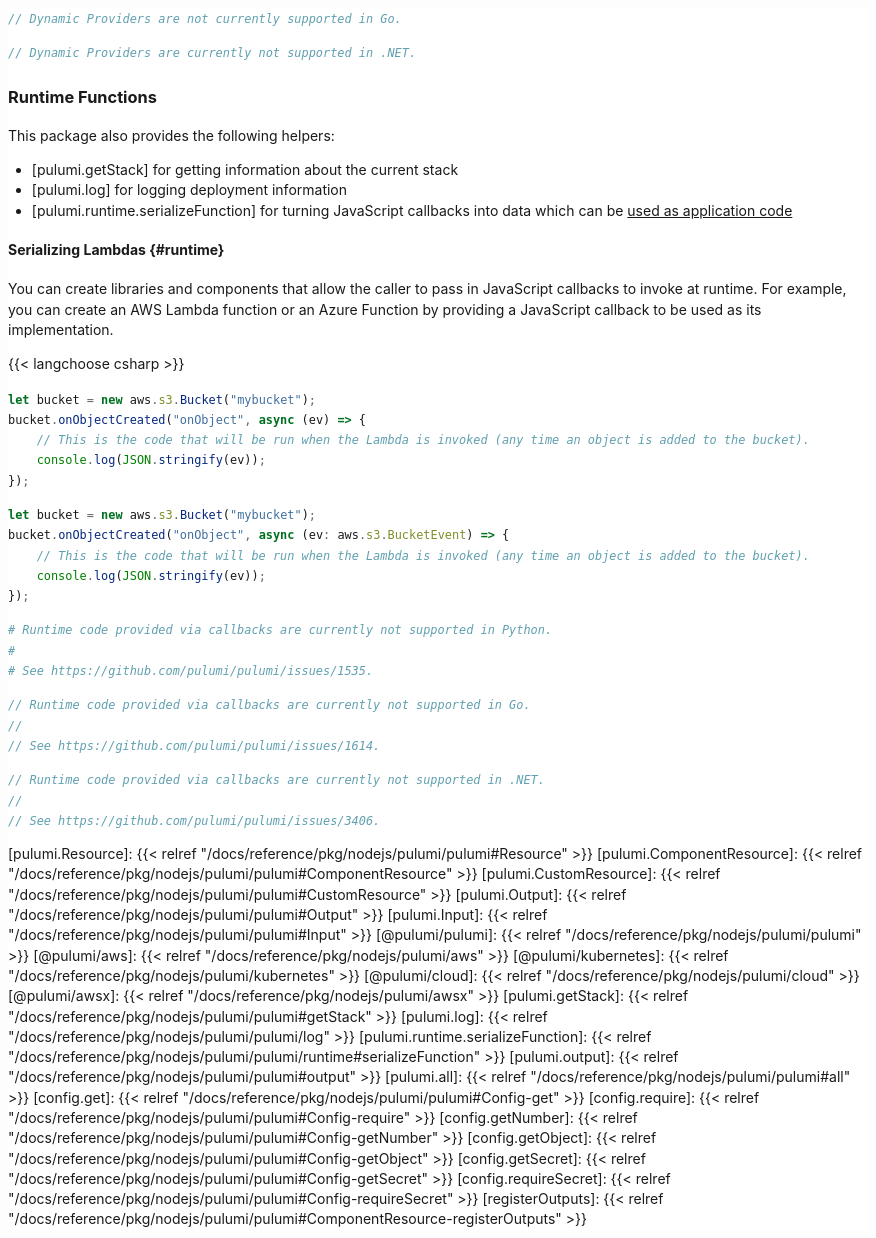 ```go
// Dynamic Providers are not currently supported in Go.
```

```csharp
// Dynamic Providers are currently not supported in .NET.
```

### Runtime Functions

This package also provides the following helpers:

* [pulumi.getStack] for getting information about the current stack
* [pulumi.log] for logging deployment information
* [pulumi.runtime.serializeFunction] for turning JavaScript callbacks into data which can be [used as application code](#runtime)

#### Serializing Lambdas {#runtime}

You can create libraries and components that allow the caller to pass in JavaScript callbacks to invoke at runtime. For example, you can create an AWS Lambda function or an Azure Function by providing a JavaScript callback to be used as its implementation.

{{< langchoose csharp >}}

```javascript
let bucket = new aws.s3.Bucket("mybucket");
bucket.onObjectCreated("onObject", async (ev) => {
    // This is the code that will be run when the Lambda is invoked (any time an object is added to the bucket).
    console.log(JSON.stringify(ev));
});
```

```typescript
let bucket = new aws.s3.Bucket("mybucket");
bucket.onObjectCreated("onObject", async (ev: aws.s3.BucketEvent) => {
    // This is the code that will be run when the Lambda is invoked (any time an object is added to the bucket).
    console.log(JSON.stringify(ev));
});
```

```python
# Runtime code provided via callbacks are currently not supported in Python.
#
# See https://github.com/pulumi/pulumi/issues/1535.
```

```go
// Runtime code provided via callbacks are currently not supported in Go.
//
// See https://github.com/pulumi/pulumi/issues/1614.
```

```csharp
// Runtime code provided via callbacks are currently not supported in .NET.
//
// See https://github.com/pulumi/pulumi/issues/3406.
```


[pulumi.Resource]: {{< relref "/docs/reference/pkg/nodejs/pulumi/pulumi#Resource" >}}
[pulumi.ComponentResource]: {{< relref "/docs/reference/pkg/nodejs/pulumi/pulumi#ComponentResource" >}}
[pulumi.CustomResource]: {{< relref "/docs/reference/pkg/nodejs/pulumi/pulumi#CustomResource" >}}
[pulumi.Output]: {{< relref "/docs/reference/pkg/nodejs/pulumi/pulumi#Output" >}}
[pulumi.Input]: {{< relref "/docs/reference/pkg/nodejs/pulumi/pulumi#Input" >}}
[@pulumi/pulumi]: {{< relref "/docs/reference/pkg/nodejs/pulumi/pulumi" >}}
[@pulumi/aws]: {{< relref "/docs/reference/pkg/nodejs/pulumi/aws" >}}
[@pulumi/kubernetes]: {{< relref "/docs/reference/pkg/nodejs/pulumi/kubernetes" >}}
[@pulumi/cloud]: {{< relref "/docs/reference/pkg/nodejs/pulumi/cloud" >}}
[@pulumi/awsx]: {{< relref "/docs/reference/pkg/nodejs/pulumi/awsx" >}}
[pulumi.getStack]: {{< relref "/docs/reference/pkg/nodejs/pulumi/pulumi#getStack" >}}
[pulumi.log]: {{< relref "/docs/reference/pkg/nodejs/pulumi/pulumi/log" >}}
[pulumi.runtime.serializeFunction]: {{< relref "/docs/reference/pkg/nodejs/pulumi/pulumi/runtime#serializeFunction" >}}
[pulumi.output]: {{< relref "/docs/reference/pkg/nodejs/pulumi/pulumi#output" >}}
[pulumi.all]: {{< relref "/docs/reference/pkg/nodejs/pulumi/pulumi#all" >}}
[config.get]: {{< relref "/docs/reference/pkg/nodejs/pulumi/pulumi#Config-get" >}}
[config.require]: {{< relref "/docs/reference/pkg/nodejs/pulumi/pulumi#Config-require" >}}
[config.getNumber]: {{< relref "/docs/reference/pkg/nodejs/pulumi/pulumi#Config-getNumber" >}}
[config.getObject]: {{< relref "/docs/reference/pkg/nodejs/pulumi/pulumi#Config-getObject" >}}
[config.getSecret]: {{< relref "/docs/reference/pkg/nodejs/pulumi/pulumi#Config-getSecret" >}}
[config.requireSecret]: {{< relref "/docs/reference/pkg/nodejs/pulumi/pulumi#Config-requireSecret" >}}
[registerOutputs]: {{< relref "/docs/reference/pkg/nodejs/pulumi/pulumi#ComponentResource-registerOutputs" >}}
